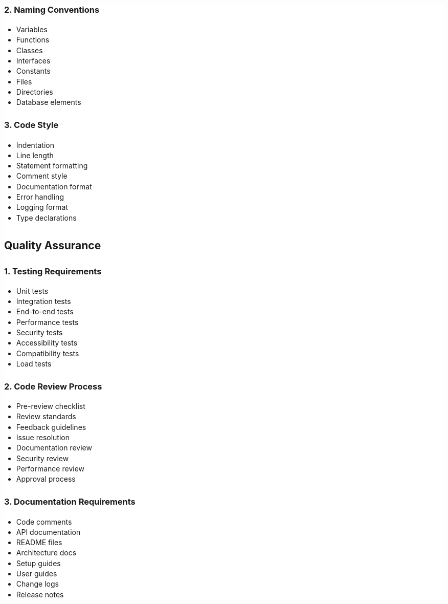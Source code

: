 ### 2. Naming Conventions
- Variables
- Functions
- Classes
- Interfaces
- Constants
- Files
- Directories
- Database elements

### 3. Code Style
- Indentation
- Line length
- Statement formatting
- Comment style
- Documentation format
- Error handling
- Logging format
- Type declarations

## Quality Assurance

### 1. Testing Requirements
- Unit tests
- Integration tests
- End-to-end tests
- Performance tests
- Security tests
- Accessibility tests
- Compatibility tests
- Load tests

### 2. Code Review Process
- Pre-review checklist
- Review standards
- Feedback guidelines
- Issue resolution
- Documentation review
- Security review
- Performance review
- Approval process

### 3. Documentation Requirements
- Code comments
- API documentation
- README files
- Architecture docs
- Setup guides
- User guides
- Change logs
- Release notes
